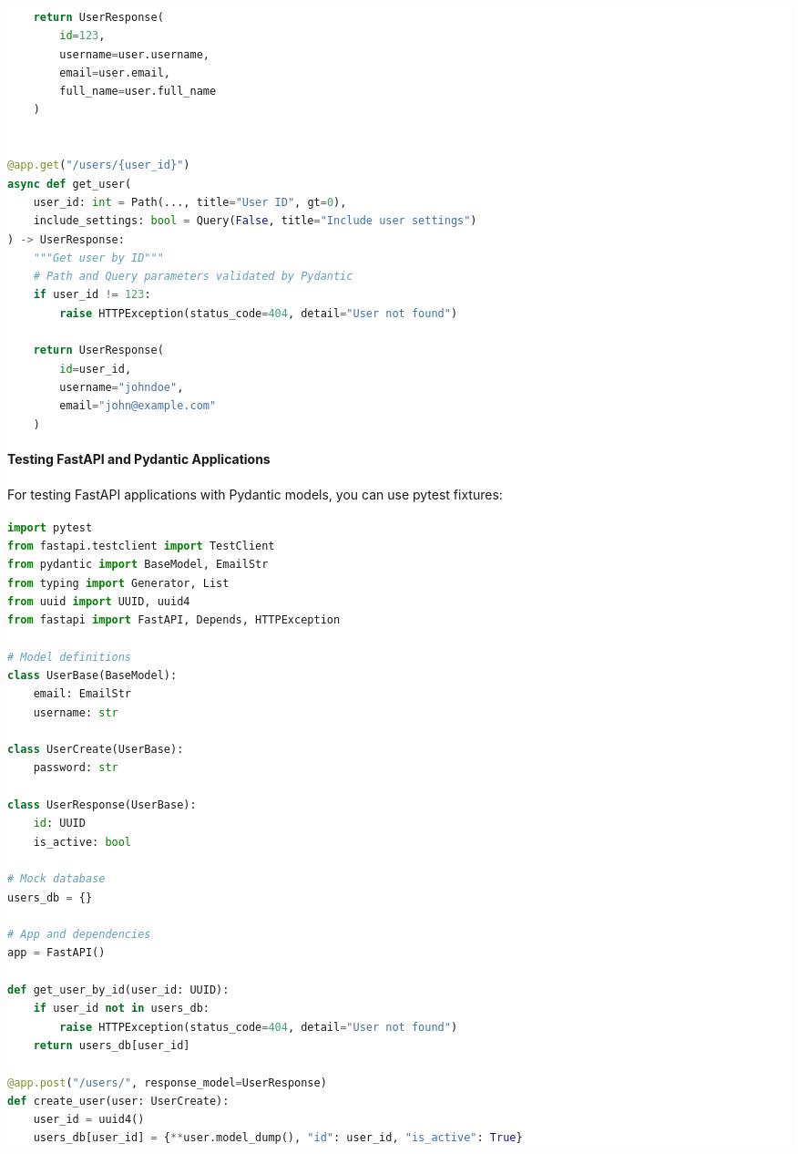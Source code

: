 ```python
    return UserResponse(
        id=123,
        username=user.username,
        email=user.email,
        full_name=user.full_name
    )


@app.get("/users/{user_id}")
async def get_user(
    user_id: int = Path(..., title="User ID", gt=0),
    include_settings: bool = Query(False, title="Include user settings")
) -> UserResponse:
    """Get user by ID"""
    # Path and Query parameters validated by Pydantic
    if user_id != 123:
        raise HTTPException(status_code=404, detail="User not found")
        
    return UserResponse(
        id=user_id,
        username="johndoe",
        email="john@example.com"
    )
```

#### Testing FastAPI and Pydantic Applications

For testing FastAPI applications with Pydantic models, you can use pytest fixtures:

```python
import pytest
from fastapi.testclient import TestClient
from pydantic import BaseModel, EmailStr
from typing import Generator, List
from uuid import UUID, uuid4
from fastapi import FastAPI, Depends, HTTPException

# Model definitions
class UserBase(BaseModel):
    email: EmailStr
    username: str
    
class UserCreate(UserBase):
    password: str
    
class UserResponse(UserBase):
    id: UUID
    is_active: bool
    
# Mock database
users_db = {}

# App and dependencies
app = FastAPI()

def get_user_by_id(user_id: UUID):
    if user_id not in users_db:
        raise HTTPException(status_code=404, detail="User not found")
    return users_db[user_id]

@app.post("/users/", response_model=UserResponse)
def create_user(user: UserCreate):
    user_id = uuid4()
    users_db[user_id] = {**user.model_dump(), "id": user_id, "is_active": True}
```
